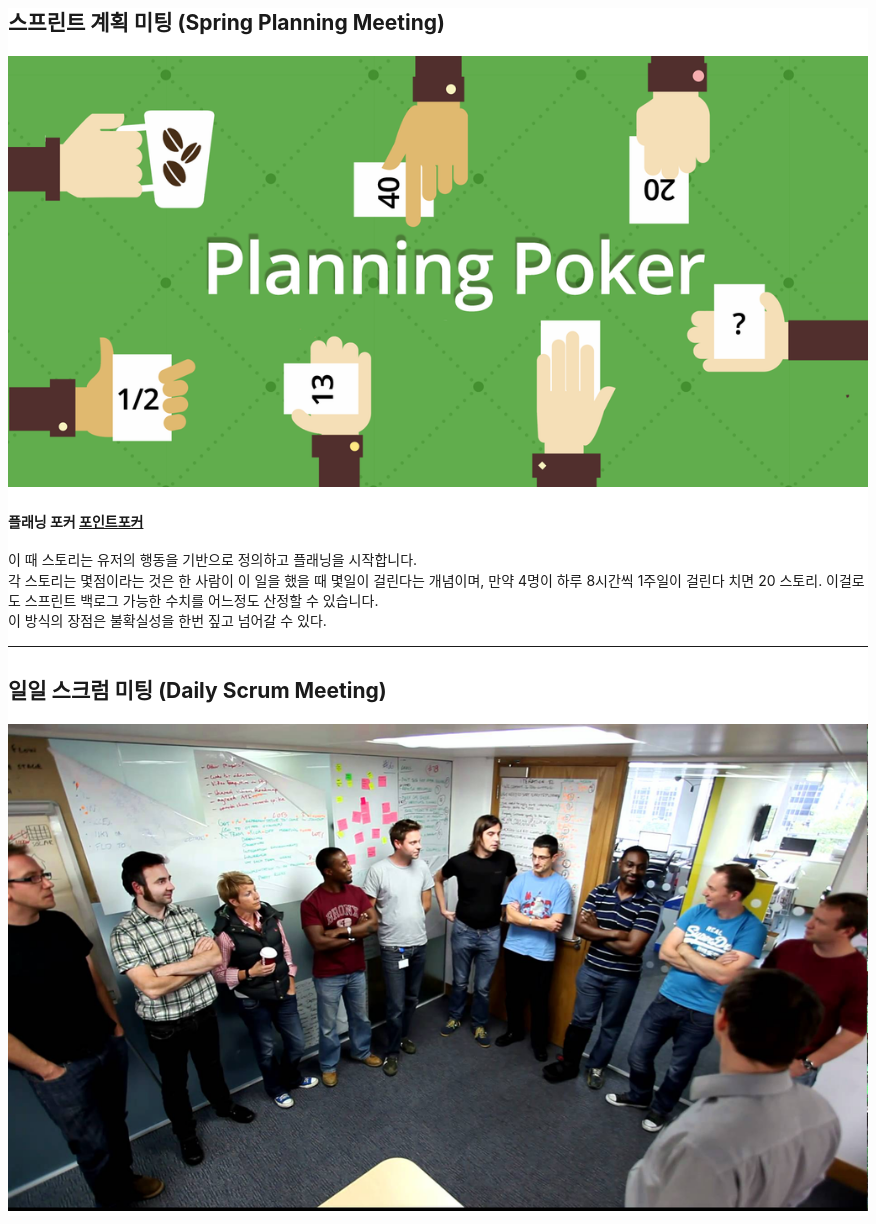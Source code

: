 
## 스프린트 계획 미팅 (Spring Planning Meeting)
![](/assets/img/agile/planning_poker.png)
#### 플래닝 포커 [포인트포커][point-poker]
 
이 때 스토리는 유저의 행동을 기반으로 정의하고 플래닝을 시작합니다.<br>
각 스토리는 몇점이라는 것은 한 사람이 이 일을 했을 때 몇일이 걸린다는 개념이며, 만약 4명이 하루 8시간씩 1주일이 걸린다 치면 20 스토리. 이걸로도 스프린트 백로그 가능한 수치를 어느정도 산정할 수 있습니다.<br>
이 방식의 장점은 불확실성을 한번 짚고 넘어갈 수 있다.


---

## 일일 스크럼 미팅 (Daily Scrum Meeting)
![](/assets/img/agile/daily_scrum_meeting.jpg)


[agile-front]: http://agilemanifesto.org/iso/ko/manifesto.html
[point-poker]: http://www.planitpoker.com/